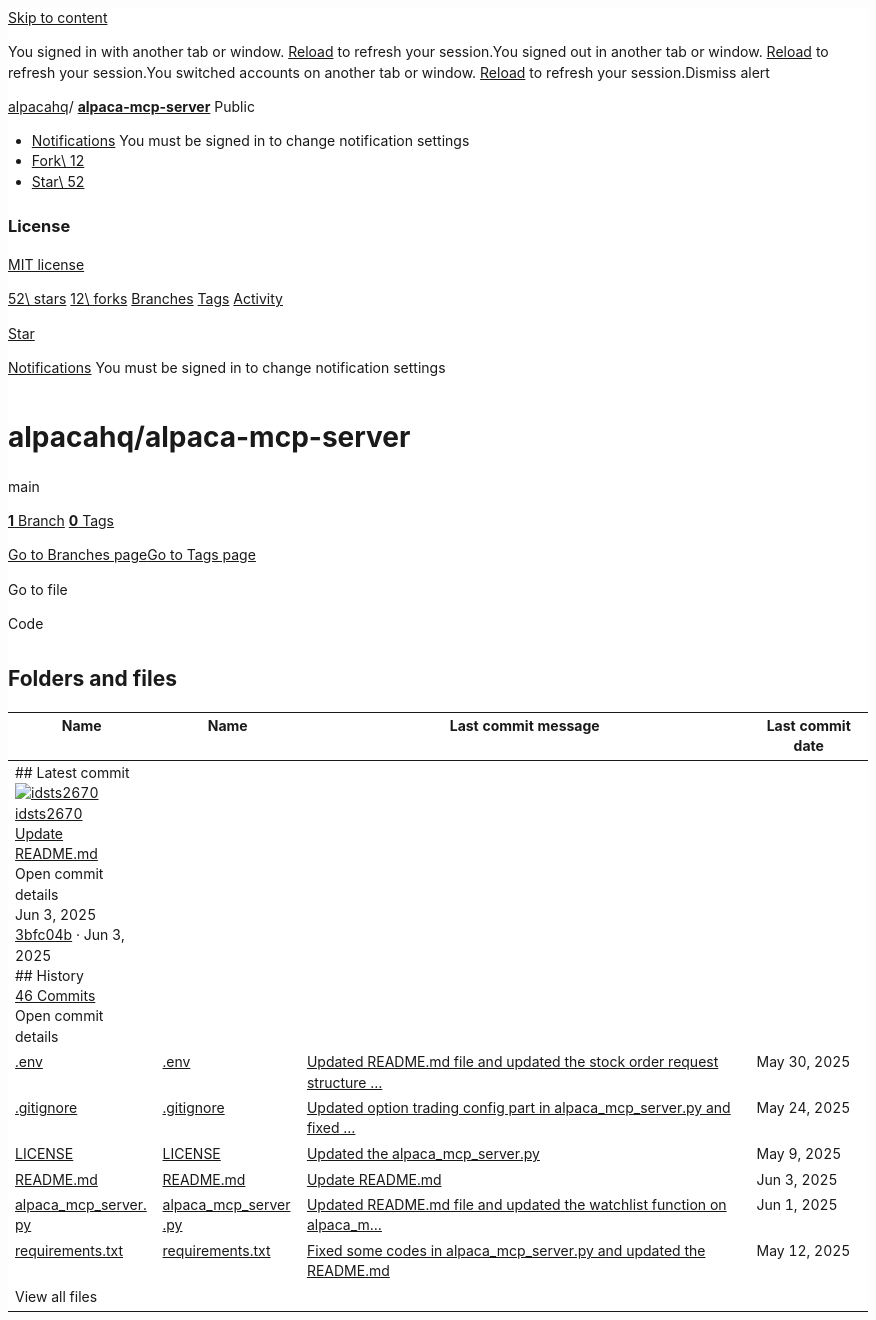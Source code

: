 [Skip to content](https://github.com/alpacahq/alpaca-mcp-server#start-of-content)

You signed in with another tab or window. [Reload](https://github.com/alpacahq/alpaca-mcp-server) to refresh your session.You signed out in another tab or window. [Reload](https://github.com/alpacahq/alpaca-mcp-server) to refresh your session.You switched accounts on another tab or window. [Reload](https://github.com/alpacahq/alpaca-mcp-server) to refresh your session.Dismiss alert

[alpacahq](https://github.com/alpacahq)/ **[alpaca-mcp-server](https://github.com/alpacahq/alpaca-mcp-server)** Public

- [Notifications](https://github.com/login?return_to=%2Falpacahq%2Falpaca-mcp-server) You must be signed in to change notification settings
- [Fork\\
12](https://github.com/login?return_to=%2Falpacahq%2Falpaca-mcp-server)
- [Star\\
52](https://github.com/login?return_to=%2Falpacahq%2Falpaca-mcp-server)


### License

[MIT license](https://github.com/alpacahq/alpaca-mcp-server/blob/main/LICENSE)

[52\\
stars](https://github.com/alpacahq/alpaca-mcp-server/stargazers) [12\\
forks](https://github.com/alpacahq/alpaca-mcp-server/forks) [Branches](https://github.com/alpacahq/alpaca-mcp-server/branches) [Tags](https://github.com/alpacahq/alpaca-mcp-server/tags) [Activity](https://github.com/alpacahq/alpaca-mcp-server/activity)

[Star](https://github.com/login?return_to=%2Falpacahq%2Falpaca-mcp-server)

[Notifications](https://github.com/login?return_to=%2Falpacahq%2Falpaca-mcp-server) You must be signed in to change notification settings

# alpacahq/alpaca-mcp-server

main

[**1** Branch](https://github.com/alpacahq/alpaca-mcp-server/branches) [**0** Tags](https://github.com/alpacahq/alpaca-mcp-server/tags)

[Go to Branches page](https://github.com/alpacahq/alpaca-mcp-server/branches)[Go to Tags page](https://github.com/alpacahq/alpaca-mcp-server/tags)

Go to file

Code

## Folders and files

| Name | Name | Last commit message | Last commit date |
| --- | --- | --- | --- |
| ## Latest commit<br>[![idsts2670](https://avatars.githubusercontent.com/u/59862462?v=4&size=40)](https://github.com/idsts2670)[idsts2670](https://github.com/alpacahq/alpaca-mcp-server/commits?author=idsts2670)<br>[Update README.md](https://github.com/alpacahq/alpaca-mcp-server/commit/3bfc04b7e2c6737fa689937fffd8f1a2bc1453fd)<br>Open commit details<br>Jun 3, 2025<br>[3bfc04b](https://github.com/alpacahq/alpaca-mcp-server/commit/3bfc04b7e2c6737fa689937fffd8f1a2bc1453fd) · Jun 3, 2025<br>## History<br>[46 Commits](https://github.com/alpacahq/alpaca-mcp-server/commits/main/) <br>Open commit details |
| [.env](https://github.com/alpacahq/alpaca-mcp-server/blob/main/.env ".env") | [.env](https://github.com/alpacahq/alpaca-mcp-server/blob/main/.env ".env") | [Updated README.md file and updated the stock order request structure …](https://github.com/alpacahq/alpaca-mcp-server/commit/4e29ff5ba9e560303f0c757275ac9498d3435e63 "Updated README.md file and updated the stock order request structure on alpaca_mcp_server.py") | May 30, 2025 |
| [.gitignore](https://github.com/alpacahq/alpaca-mcp-server/blob/main/.gitignore ".gitignore") | [.gitignore](https://github.com/alpacahq/alpaca-mcp-server/blob/main/.gitignore ".gitignore") | [Updated option trading config part in alpaca\_mcp\_server.py and fixed …](https://github.com/alpacahq/alpaca-mcp-server/commit/a14822b9d72a51764cb45acfceb6555b943d9b10 "Updated option trading config part in alpaca_mcp_server.py and fixed .gitignore file") | May 24, 2025 |
| [LICENSE](https://github.com/alpacahq/alpaca-mcp-server/blob/main/LICENSE "LICENSE") | [LICENSE](https://github.com/alpacahq/alpaca-mcp-server/blob/main/LICENSE "LICENSE") | [Updated the alpaca\_mcp\_server.py](https://github.com/alpacahq/alpaca-mcp-server/commit/e2584341497deed83cd74a8f327997aa162162cd "Updated the alpaca_mcp_server.py") | May 9, 2025 |
| [README.md](https://github.com/alpacahq/alpaca-mcp-server/blob/main/README.md "README.md") | [README.md](https://github.com/alpacahq/alpaca-mcp-server/blob/main/README.md "README.md") | [Update README.md](https://github.com/alpacahq/alpaca-mcp-server/commit/3bfc04b7e2c6737fa689937fffd8f1a2bc1453fd "Update README.md  Rephrased in README.md") | Jun 3, 2025 |
| [alpaca\_mcp\_server.py](https://github.com/alpacahq/alpaca-mcp-server/blob/main/alpaca_mcp_server.py "alpaca_mcp_server.py") | [alpaca\_mcp\_server.py](https://github.com/alpacahq/alpaca-mcp-server/blob/main/alpaca_mcp_server.py "alpaca_mcp_server.py") | [Updated README.md file and updated the watchlist function on alpaca\_m…](https://github.com/alpacahq/alpaca-mcp-server/commit/acc40d8f96aefac196df4dfba6e9b4da2a596780 "Updated README.md file and updated the watchlist function on alpaca_mcp_server.py") | Jun 1, 2025 |
| [requirements.txt](https://github.com/alpacahq/alpaca-mcp-server/blob/main/requirements.txt "requirements.txt") | [requirements.txt](https://github.com/alpacahq/alpaca-mcp-server/blob/main/requirements.txt "requirements.txt") | [Fixed some codes in alpaca\_mcp\_server.py and updated the README.md](https://github.com/alpacahq/alpaca-mcp-server/commit/63ac0ce76d51f47ba6282f606a0c14e623ad96e3 "Fixed some codes in alpaca_mcp_server.py and updated the README.md") | May 12, 2025 |
| View all files |
